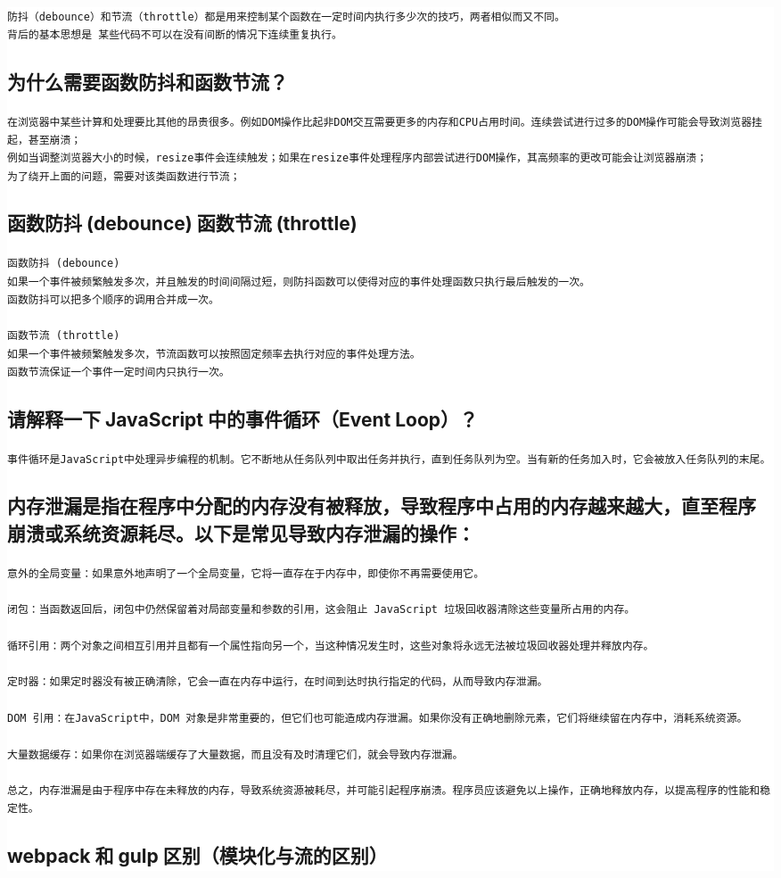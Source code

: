 ```
防抖（debounce）和节流（throttle）都是用来控制某个函数在一定时间内执行多少次的技巧，两者相似而又不同。
背后的基本思想是 某些代码不可以在没有间断的情况下连续重复执行。
```

## 为什么需要函数防抖和函数节流？

```
在浏览器中某些计算和处理要比其他的昂贵很多。例如DOM操作比起非DOM交互需要更多的内存和CPU占用时间。连续尝试进行过多的DOM操作可能会导致浏览器挂起，甚至崩溃；
例如当调整浏览器大小的时候，resize事件会连续触发；如果在resize事件处理程序内部尝试进行DOM操作，其高频率的更改可能会让浏览器崩溃；
为了绕开上面的问题，需要对该类函数进行节流；
```

## 函数防抖 (debounce) 函数节流 (throttle)

```
函数防抖 (debounce)
如果一个事件被频繁触发多次，并且触发的时间间隔过短，则防抖函数可以使得对应的事件处理函数只执行最后触发的一次。
函数防抖可以把多个顺序的调用合并成一次。

函数节流 (throttle)
如果一个事件被频繁触发多次，节流函数可以按照固定频率去执行对应的事件处理方法。
函数节流保证一个事件一定时间内只执行一次。
```

## 请解释一下 JavaScript 中的事件循环（Event Loop）？

```
事件循环是JavaScript中处理异步编程的机制。它不断地从任务队列中取出任务并执行，直到任务队列为空。当有新的任务加入时，它会被放入任务队列的末尾。
```

## 内存泄漏是指在程序中分配的内存没有被释放，导致程序中占用的内存越来越大，直至程序崩溃或系统资源耗尽。以下是常见导致内存泄漏的操作：

```
意外的全局变量：如果意外地声明了一个全局变量，它将一直存在于内存中，即使你不再需要使用它。

闭包：当函数返回后，闭包中仍然保留着对局部变量和参数的引用，这会阻止 JavaScript 垃圾回收器清除这些变量所占用的内存。

循环引用：两个对象之间相互引用并且都有一个属性指向另一个，当这种情况发生时，这些对象将永远无法被垃圾回收器处理并释放内存。

定时器：如果定时器没有被正确清除，它会一直在内存中运行，在时间到达时执行指定的代码，从而导致内存泄漏。

DOM 引用：在JavaScript中，DOM 对象是非常重要的，但它们也可能造成内存泄漏。如果你没有正确地删除元素，它们将继续留在内存中，消耗系统资源。

大量数据缓存：如果你在浏览器端缓存了大量数据，而且没有及时清理它们，就会导致内存泄漏。

总之，内存泄漏是由于程序中存在未释放的内存，导致系统资源被耗尽，并可能引起程序崩溃。程序员应该避免以上操作，正确地释放内存，以提高程序的性能和稳定性。
```

## webpack 和 gulp 区别（模块化与流的区别）
